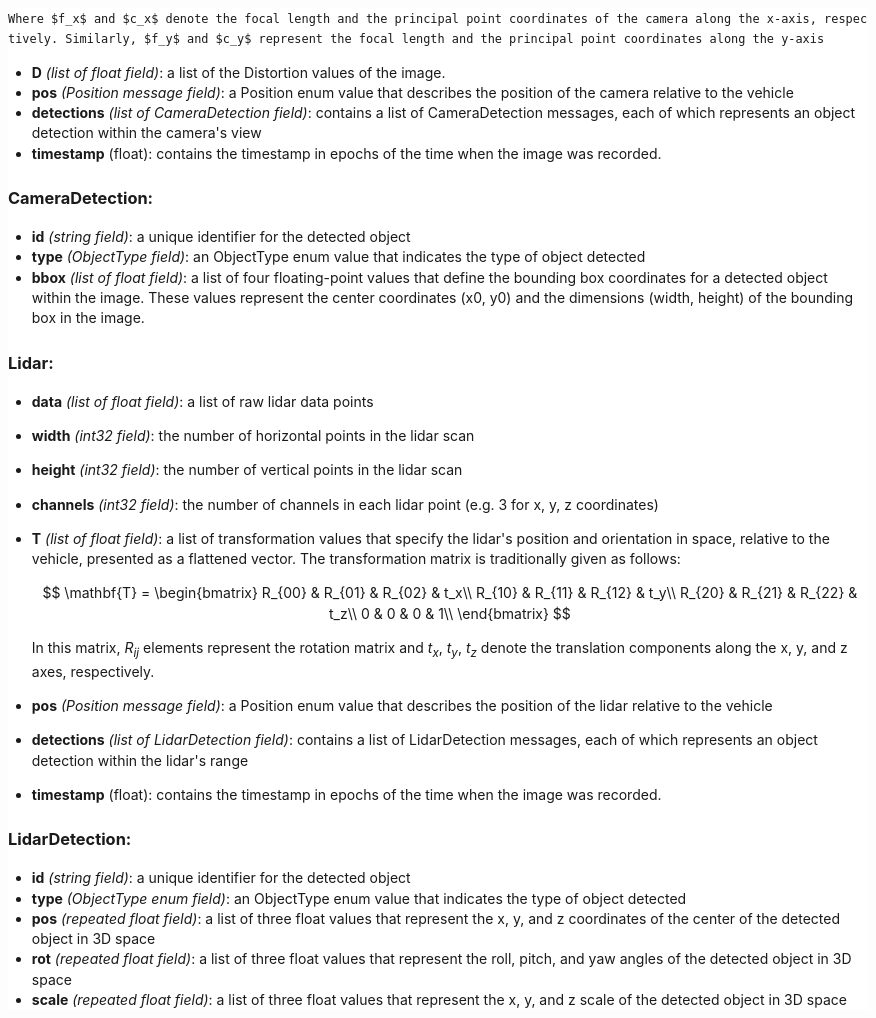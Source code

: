     Where $f_x$ and $c_x$ denote the focal length and the principal point coordinates of the camera along the x-axis, respectively. Similarly, $f_y$ and $c_y$ represent the focal length and the principal point coordinates along the y-axis

- **D** *(list of float field)*: a list of the Distortion values of the image.
- **pos** *(Position message field)*: a Position enum value that describes the position of the camera relative to the vehicle
- **detections** *(list of CameraDetection field)*: contains a list of CameraDetection messages, each of which represents an object detection within the camera's view
- **timestamp** (float): contains the timestamp in epochs of the time when the image was recorded.

### CameraDetection:

- **id** *(string field)*: a unique identifier for the detected object
- **type** *(ObjectType field)*: an ObjectType enum value that indicates the type of object detected
- **bbox** *(list of float field)*: a list of four floating-point values that define the bounding box coordinates for a detected object within the image. These values represent the center coordinates (x0, y0) and the dimensions (width, height) of the bounding box in the image.

### Lidar:

- **data** *(list of float field)*: a list of raw lidar data points
- **width** *(int32 field)*: the number of horizontal points in the lidar scan
- **height** *(int32 field)*: the number of vertical points in the lidar scan
- **channels** *(int32 field)*: the number of channels in each lidar point (e.g. 3 for x, y, z coordinates)
- **T** *(list of float field)*: a list of transformation values that specify the lidar's position and orientation in space, relative to the vehicle, presented as a flattened vector. The transformation matrix is traditionally given as follows:

    $$
    \mathbf{T} = 
    \begin{bmatrix}
    R_{00} & R_{01} & R_{02} & t_x\\
    R_{10} & R_{11} & R_{12} & t_y\\
    R_{20} & R_{21} & R_{22} & t_z\\
    0 & 0 & 0 & 1\\
    \end{bmatrix}
    $$
    
    In this matrix, $R_{ij}$ elements represent the rotation matrix and $t_x$, $t_y$, $t_z$ denote the translation components along the x, y, and z axes, respectively.

- **pos** *(Position message field)*: a Position enum value that describes the position of the lidar relative to the vehicle
- **detections** *(list of LidarDetection field)*: contains a list of LidarDetection messages, each of which represents an object detection within the lidar's range
- **timestamp** (float): contains the timestamp in epochs of the time when the image was recorded.

### LidarDetection:

- **id** *(string field)*: a unique identifier for the detected object
- **type** *(ObjectType enum field)*: an ObjectType enum value that indicates the type of object detected
- **pos** *(repeated float field)*: a list of three float values that represent the x, y, and z coordinates of the center of the detected object in 3D space
- **rot** *(repeated float field)*: a list of three float values that represent the roll, pitch, and yaw angles of the detected object in 3D space
- **scale** *(repeated float field)*: a list of three float values that represent the x, y, and z scale of the detected object in 3D space
